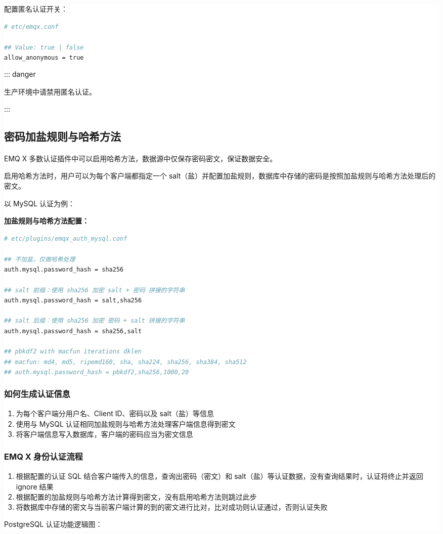 配置匿名认证开关：

```bash
# etc/emqx.conf

## Value: true | false
allow_anonymous = true
```

::: danger 

生产环境中请禁用匿名认证。

:::


## 密码加盐规则与哈希方法

EMQ X 多数认证插件中可以启用哈希方法，数据源中仅保存密码密文，保证数据安全。

启用哈希方法时，用户可以为每个客户端都指定一个 salt（盐）并配置加盐规则，数据库中存储的密码是按照加盐规则与哈希方法处理后的密文。

以 MySQL 认证为例：

**加盐规则与哈希方法配置：**

```bash
# etc/plugins/emqx_auth_mysql.conf

## 不加盐，仅做哈希处理
auth.mysql.password_hash = sha256

## salt 前缀：使用 sha256 加密 salt + 密码 拼接的字符串
auth.mysql.password_hash = salt,sha256

## salt 后缀：使用 sha256 加密 密码 + salt 拼接的字符串
auth.mysql.password_hash = sha256,salt

## pbkdf2 with macfun iterations dklen
## macfun: md4, md5, ripemd160, sha, sha224, sha256, sha384, sha512
## auth.mysql.password_hash = pbkdf2,sha256,1000,20
```


### 如何生成认证信息

1. 为每个客户端分用户名、Client ID、密码以及 salt（盐）等信息
2. 使用与 MySQL 认证相同加盐规则与哈希方法处理客户端信息得到密文
3. 将客户端信息写入数据库，客户端的密码应当为密文信息

### EMQ X 身份认证流程

1. 根据配置的认证 SQL 结合客户端传入的信息，查询出密码（密文）和 salt（盐）等认证数据，没有查询结果时，认证将终止并返回 ignore 结果
2. 根据配置的加盐规则与哈希方法计算得到密文，没有启用哈希方法则跳过此步
3. 将数据库中存储的密文与当前客户端计算的到的密文进行比对，比对成功则认证通过，否则认证失败

PostgreSQL 认证功能逻辑图：
